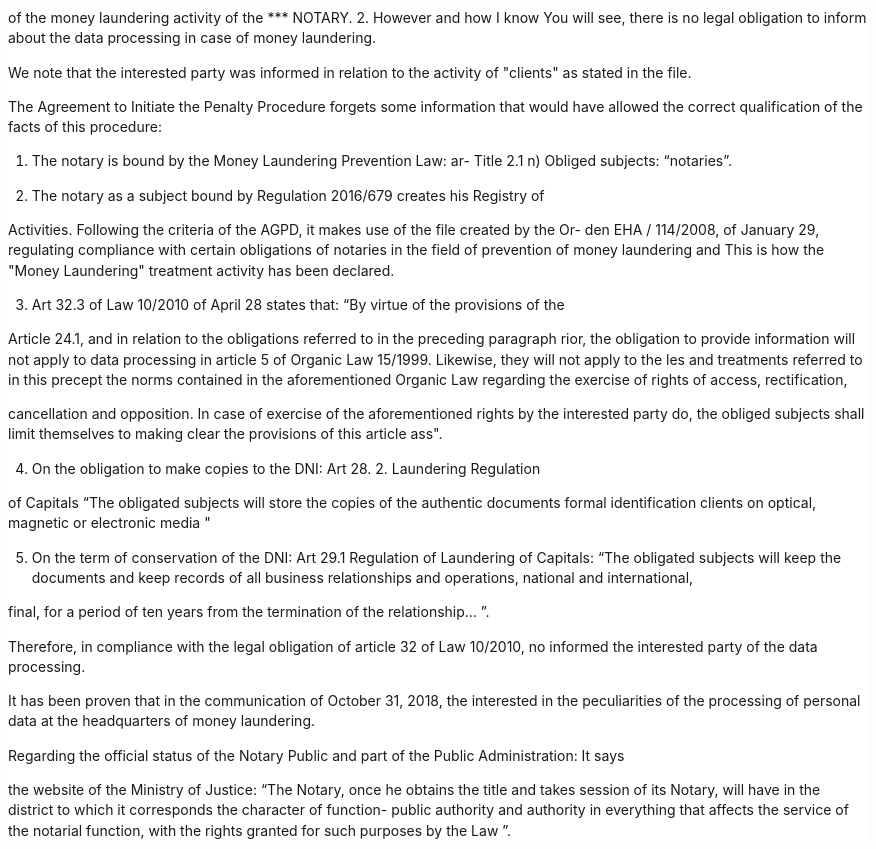of the money laundering activity of the \*\*\* NOTARY. 2. However and how I know
You will see, there is no legal obligation to inform about the data processing in case of
money laundering.

We note that the interested party was informed in relation to the activity of "clients"
as stated in the file.

The Agreement to Initiate the Penalty Procedure forgets some information that would have
allowed the correct qualification of the facts of this procedure:

1. The notary is bound by the Money Laundering Prevention Law: ar-
Title 2.1 n) Obliged subjects: “notaries”.

2. The notary as a subject bound by Regulation 2016/679 creates his Registry of

Activities. Following the criteria of the AGPD, it makes use of the file created by the Or-
den EHA / 114/2008, of January 29, regulating compliance with certain
obligations of notaries in the field of prevention of money laundering and
This is how the "Money Laundering" treatment activity has been declared.

3. Art 32.3 of Law 10/2010 of April 28 states that: “By virtue of the provisions of the

Article 24.1, and in relation to the obligations referred to in the preceding paragraph
rior, the obligation to provide information will not apply to data processing
in article 5 of Organic Law 15/1999. Likewise, they will not apply to the
les and treatments referred to in this precept the norms contained in the
aforementioned Organic Law regarding the exercise of rights of access, rectification,

cancellation and opposition. In case of exercise of the aforementioned rights by the interested party
do, the obliged subjects shall limit themselves to making clear the provisions of this article
ass".

4. On the obligation to make copies to the DNI: Art 28. 2. Laundering Regulation

of Capitals “The obligated subjects will store the copies of the authentic documents
formal identification clients on optical, magnetic or electronic media "

5. On the term of conservation of the DNI: Art 29.1 Regulation of Laundering of
Capitals: “The obligated subjects will keep the documents and keep records
of all business relationships and operations, national and international,

final, for a period of ten years from the termination of the relationship… ”.

Therefore, in compliance with the legal obligation of article 32 of Law 10/2010, no
informed the interested party of the data processing.

It has been proven that in the communication of October 31, 2018, the
interested in the peculiarities of the processing of personal data at the headquarters of
money laundering.

Regarding the official status of the Notary Public and part of the Public Administration: It says

the website of the Ministry of Justice: “The Notary, once he obtains the title and takes
session of its Notary, will have in the district to which it corresponds the character of function-
public authority and authority in everything that affects the service of the notarial function, with
the rights granted for such purposes by the Law ”.
